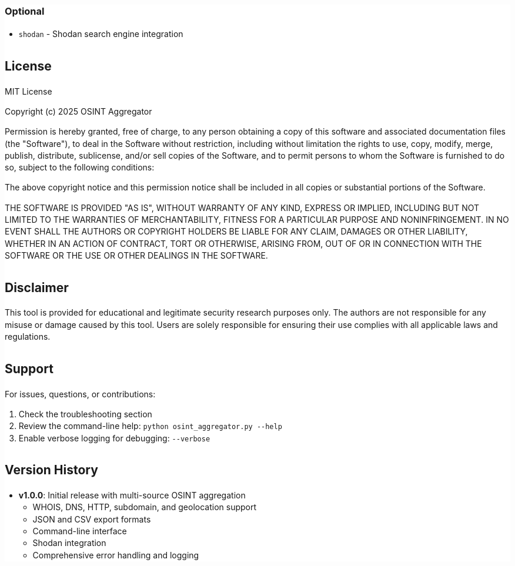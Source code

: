 ### Optional

- `shodan` - Shodan search engine integration

## License

MIT License

Copyright (c) 2025 OSINT Aggregator

Permission is hereby granted, free of charge, to any person obtaining a copy
of this software and associated documentation files (the "Software"), to deal
in the Software without restriction, including without limitation the rights
to use, copy, modify, merge, publish, distribute, sublicense, and/or sell
copies of the Software, and to permit persons to whom the Software is
furnished to do so, subject to the following conditions:

The above copyright notice and this permission notice shall be included in all
copies or substantial portions of the Software.

THE SOFTWARE IS PROVIDED "AS IS", WITHOUT WARRANTY OF ANY KIND, EXPRESS OR
IMPLIED, INCLUDING BUT NOT LIMITED TO THE WARRANTIES OF MERCHANTABILITY,
FITNESS FOR A PARTICULAR PURPOSE AND NONINFRINGEMENT. IN NO EVENT SHALL THE
AUTHORS OR COPYRIGHT HOLDERS BE LIABLE FOR ANY CLAIM, DAMAGES OR OTHER
LIABILITY, WHETHER IN AN ACTION OF CONTRACT, TORT OR OTHERWISE, ARISING FROM,
OUT OF OR IN CONNECTION WITH THE SOFTWARE OR THE USE OR OTHER DEALINGS IN THE
SOFTWARE.

## Disclaimer

This tool is provided for educational and legitimate security research purposes only. The authors are not responsible for any misuse or damage caused by this tool. Users are solely responsible for ensuring their use complies with all applicable laws and regulations.

## Support

For issues, questions, or contributions:

1. Check the troubleshooting section
2. Review the command-line help: `python osint_aggregator.py --help`
3. Enable verbose logging for debugging: `--verbose`

## Version History

- **v1.0.0**: Initial release with multi-source OSINT aggregation
  - WHOIS, DNS, HTTP, subdomain, and geolocation support
  - JSON and CSV export formats
  - Command-line interface
  - Shodan integration
  - Comprehensive error handling and logging